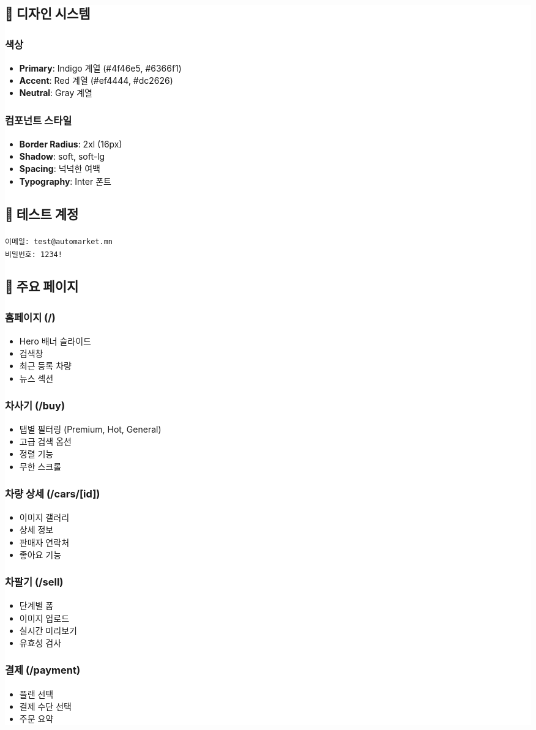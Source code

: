 ## 🎨 디자인 시스템

### 색상
- **Primary**: Indigo 계열 (#4f46e5, #6366f1)
- **Accent**: Red 계열 (#ef4444, #dc2626)
- **Neutral**: Gray 계열

### 컴포넌트 스타일
- **Border Radius**: 2xl (16px)
- **Shadow**: soft, soft-lg
- **Spacing**: 넉넉한 여백
- **Typography**: Inter 폰트

## 🔐 테스트 계정

```
이메일: test@automarket.mn
비밀번호: 1234!
```

## 📱 주요 페이지

### 홈페이지 (/)
- Hero 배너 슬라이드
- 검색창
- 최근 등록 차량
- 뉴스 섹션

### 차사기 (/buy)
- 탭별 필터링 (Premium, Hot, General)
- 고급 검색 옵션
- 정렬 기능
- 무한 스크롤

### 차량 상세 (/cars/[id])
- 이미지 갤러리
- 상세 정보
- 판매자 연락처
- 좋아요 기능

### 차팔기 (/sell)
- 단계별 폼
- 이미지 업로드
- 실시간 미리보기
- 유효성 검사

### 결제 (/payment)
- 플랜 선택
- 결제 수단 선택
- 주문 요약
